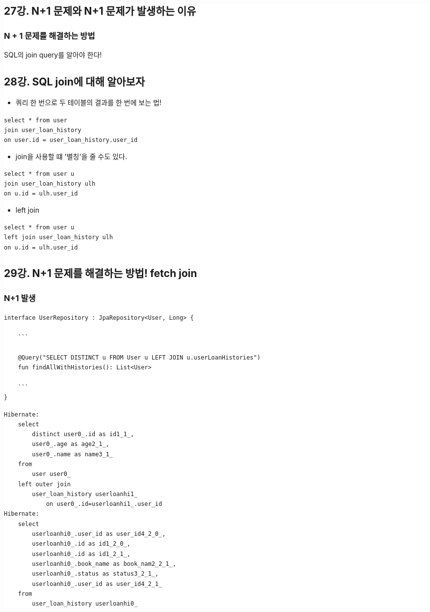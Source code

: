 ## 27강. N+1 문제와 N+1 문제가 발생하는 이유
### N + 1 문제를 해결하는 방법
SQL의 join query를 알아야 한다!


## 28강. SQL join에 대해 알아보자

- 쿼리 한 번으로 두 테이블의 결과를 한 번에 보는 법!
```
select * from user 
join user_loan_history
on user.id = user_loan_history.user_id
```

- join을 사용할 떄 '별칭'을 줄 수도 있다. 
```
select * from user u 
join user_loan_history ulh
on u.id = ulh.user_id
```

- left join
```
select * from user u
left join user_loan_history ulh
on u.id = ulh.user_id
```

## 29강. N+1 문제를 해결하는 방법! fetch join

### N+1 발생
```
interface UserRepository : JpaRepository<User, Long> {
    
    ```
    
    @Query("SELECT DISTINCT u FROM User u LEFT JOIN u.userLoanHistories")
    fun findAllWithHistories(): List<User>
    
    ```
}
```

```
Hibernate: 
    select
        distinct user0_.id as id1_1_,
        user0_.age as age2_1_,
        user0_.name as name3_1_ 
    from
        user user0_ 
    left outer join
        user_loan_history userloanhi1_ 
            on user0_.id=userloanhi1_.user_id
Hibernate: 
    select
        userloanhi0_.user_id as user_id4_2_0_,
        userloanhi0_.id as id1_2_0_,
        userloanhi0_.id as id1_2_1_,
        userloanhi0_.book_name as book_nam2_2_1_,
        userloanhi0_.status as status3_2_1_,
        userloanhi0_.user_id as user_id4_2_1_ 
    from
        user_loan_history userloanhi0_ 
```